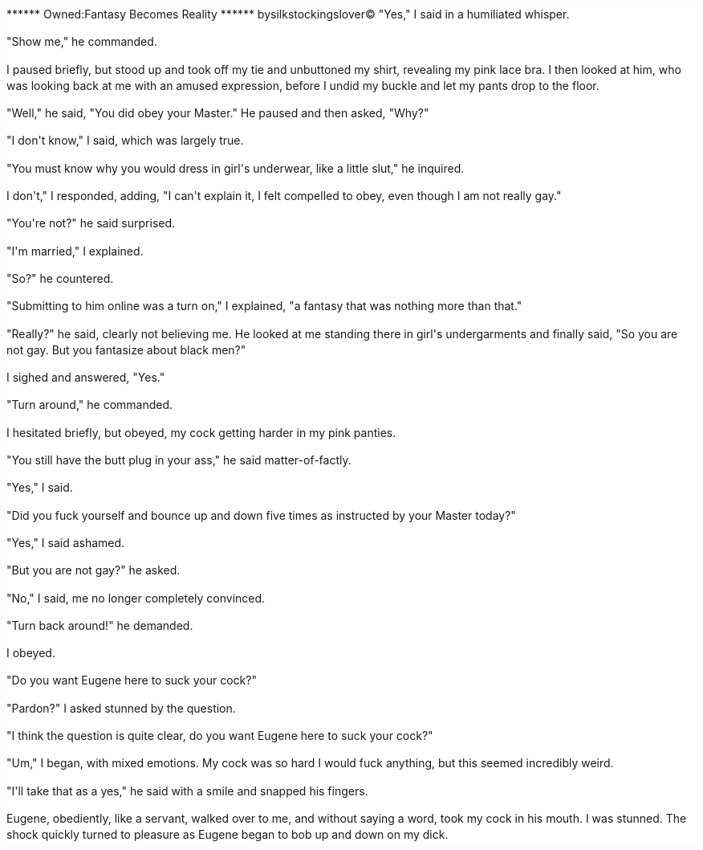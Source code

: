  

 ****** Owned:Fantasy Becomes Reality ****** bysilkstockingslover© "Yes," I said in a humiliated whisper. 

 "Show me," he commanded. 

 I paused briefly, but stood up and took off my tie and unbuttoned my shirt, revealing my pink lace bra. I then looked at him, who was looking back at me with an amused expression, before I undid my buckle and let my pants drop to the floor. 

 "Well," he said, "You did obey your Master." He paused and then asked, "Why?" 

 "I don't know," I said, which was largely true. 

 "You must know why you would dress in girl's underwear, like a little slut," he inquired. 

 I don't," I responded, adding, "I can't explain it, I felt compelled to obey, even though I am not really gay." 

 "You're not?" he said surprised. 

 "I'm married," I explained. 

 "So?" he countered. 

 "Submitting to him online was a turn on," I explained, "a fantasy that was nothing more than that." 

 "Really?" he said, clearly not believing me. He looked at me standing there in girl's undergarments and finally said, "So you are not gay. But you fantasize about black men?" 

 I sighed and answered, "Yes." 

 "Turn around," he commanded. 

 I hesitated briefly, but obeyed, my cock getting harder in my pink panties. 

 "You still have the butt plug in your ass," he said matter-of-factly. 

 "Yes," I said. 

 "Did you fuck yourself and bounce up and down five times as instructed by your Master today?" 

 "Yes," I said ashamed. 

 "But you are not gay?" he asked. 

 "No," I said, me no longer completely convinced. 

 "Turn back around!" he demanded. 

 I obeyed. 

 "Do you want Eugene here to suck your cock?" 

 "Pardon?" I asked stunned by the question. 

 "I think the question is quite clear, do you want Eugene here to suck your cock?" 

 "Um," I began, with mixed emotions. My cock was so hard I would fuck anything, but this seemed incredibly weird. 

 "I'll take that as a yes," he said with a smile and snapped his fingers. 

 Eugene, obediently, like a servant, walked over to me, and without saying a word, took my cock in his mouth. I was stunned. The shock quickly turned to pleasure as Eugene began to bob up and down on my dick. 
